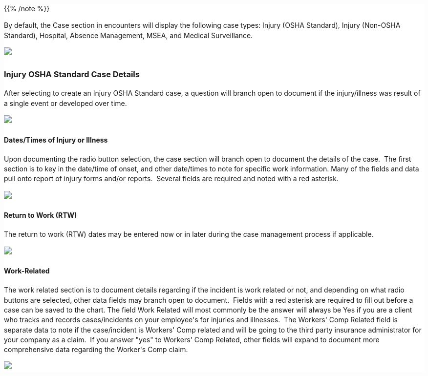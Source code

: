 {{% /note %}}


By default, the Case section in encounters will display the following case types: Injury (OSHA Standard), Injury (Non-OSHA Standard), Hospital, Absence Management, MSEA, and Medical Surveillance.



![](../../../external_files/6ccfbe4f62807d9faf9d912003b0db88.png)



### Injury OSHA Standard Case Details

After selecting to create an Injury OSHA Standard case, a question will branch open to document if the injury/illness was result of a single event or developed over time.



![](../../../external_files/f0ab835110633aca097b659f9aeddbc9.png)

#### Dates/Times of Injury or Illness

Upon documenting the radio button selection, the case section will branch open to document the details of the case.  The first section is to key in the date/time of onset, and other date/times to note for specific work information. Many of the fields and data pull onto report of injury forms and/or reports.  Several fields are required and noted with a red asterisk.



![](../../../external_files/5f43542c64493a6780a87f3aa2f3018a.png)



#### Return to Work (RTW)

The return to work (RTW) dates may be entered now or in later during the case management process if applicable.   



![](../../../external_files/322a8b16f7011bd235e2c0862bf1402d.png)



#### Work-Related

The work related section is to document details regarding if the incident is work related or not, and depending on what radio buttons are selected, other data fields may branch open to document.  Fields with a red asterisk are required to fill out before a case can be saved to the chart. The field Work Related will most commonly be the answer will always be Yes if you are a client who tracks and records cases/incidents on your employee's for injuries and illnesses.  The Workers' Comp Related field is separate data to note if the case/incident is Workers' Comp related and will be going to the third party insurance administrator for your company as a claim.  If you answer "yes" to Workers' Comp Related, other fields will expand to document more comprehensive data regarding the Worker's Comp claim.



![](../../../external_files/bd94dd46f72145e6779fb2d1d8b3f6dd.png)

